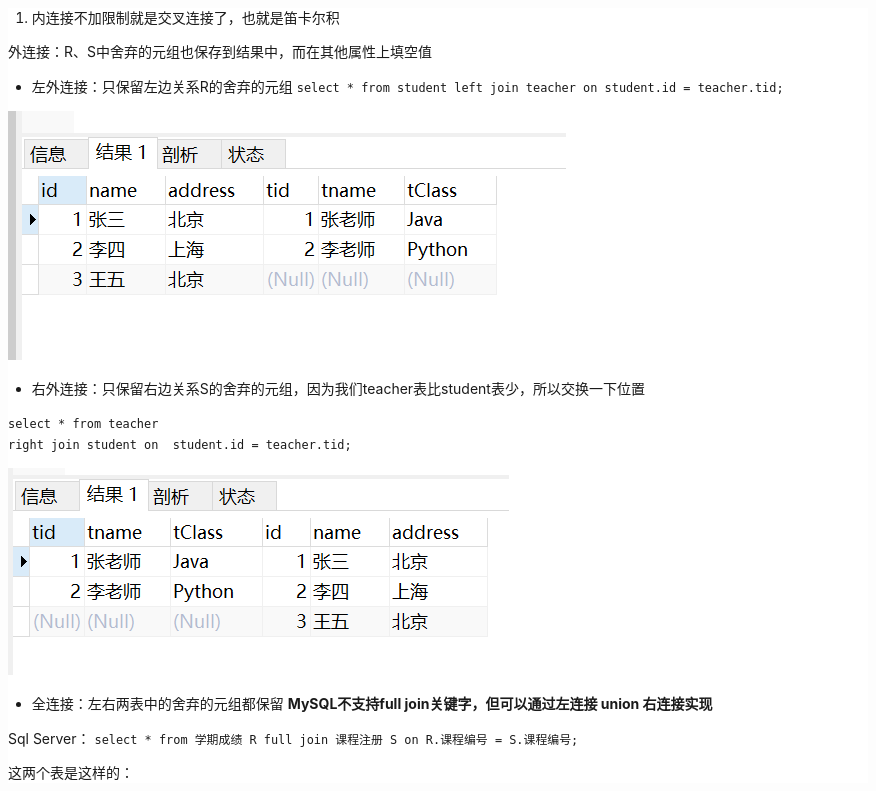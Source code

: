 1. 内连接不加限制就是交叉连接了，也就是笛卡尔积

外连接：R、S中舍弃的元组也保存到结果中，而在其他属性上填空值

- 左外连接：只保留左边关系R的舍弃的元组
  `select * from student left join teacher on student.id = teacher.tid;`

![在这里插入图片描述](数据库理论.assets/2020060720034387.png)

- 右外连接：只保留右边关系S的舍弃的元组，因为我们teacher表比student表少，所以交换一下位置

```n1ql
select * from teacher
right join student on  student.id = teacher.tid;
```

![在这里插入图片描述](数据库理论.assets/2020060720094040.png)

- 全连接：左右两表中的舍弃的元组都保留
  **MySQL不支持full join关键字，但可以通过左连接 union 右连接实现**

Sql Server：
`select * from 学期成绩 R full join 课程注册 S on R.课程编号 = S.课程编号;`

这两个表是这样的：